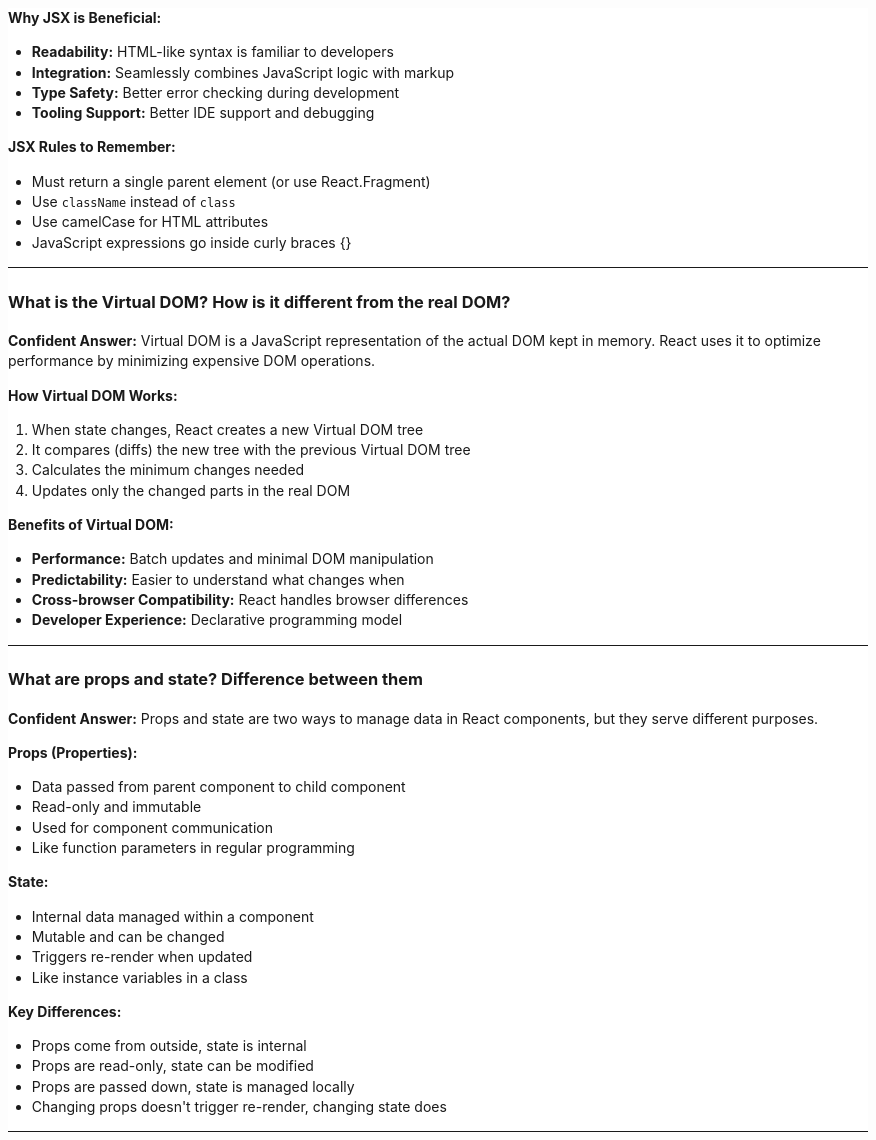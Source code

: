 **Why JSX is Beneficial:**
- **Readability:** HTML-like syntax is familiar to developers
- **Integration:** Seamlessly combines JavaScript logic with markup
- **Type Safety:** Better error checking during development
- **Tooling Support:** Better IDE support and debugging

**JSX Rules to Remember:**
- Must return a single parent element (or use React.Fragment)
- Use `className` instead of `class`
- Use camelCase for HTML attributes
- JavaScript expressions go inside curly braces {}

---

### **What is the Virtual DOM? How is it different from the real DOM?**

**Confident Answer:** Virtual DOM is a JavaScript representation of the actual DOM kept in memory. React uses it to optimize performance by minimizing expensive DOM operations.

**How Virtual DOM Works:**
1. When state changes, React creates a new Virtual DOM tree
2. It compares (diffs) the new tree with the previous Virtual DOM tree
3. Calculates the minimum changes needed
4. Updates only the changed parts in the real DOM

**Benefits of Virtual DOM:**
- **Performance:** Batch updates and minimal DOM manipulation
- **Predictability:** Easier to understand what changes when
- **Cross-browser Compatibility:** React handles browser differences
- **Developer Experience:** Declarative programming model

---

### **What are props and state? Difference between them**

**Confident Answer:** Props and state are two ways to manage data in React components, but they serve different purposes.

**Props (Properties):**
- Data passed from parent component to child component
- Read-only and immutable
- Used for component communication
- Like function parameters in regular programming

**State:**
- Internal data managed within a component
- Mutable and can be changed
- Triggers re-render when updated
- Like instance variables in a class

**Key Differences:**
- Props come from outside, state is internal
- Props are read-only, state can be modified
- Props are passed down, state is managed locally
- Changing props doesn't trigger re-render, changing state does

---